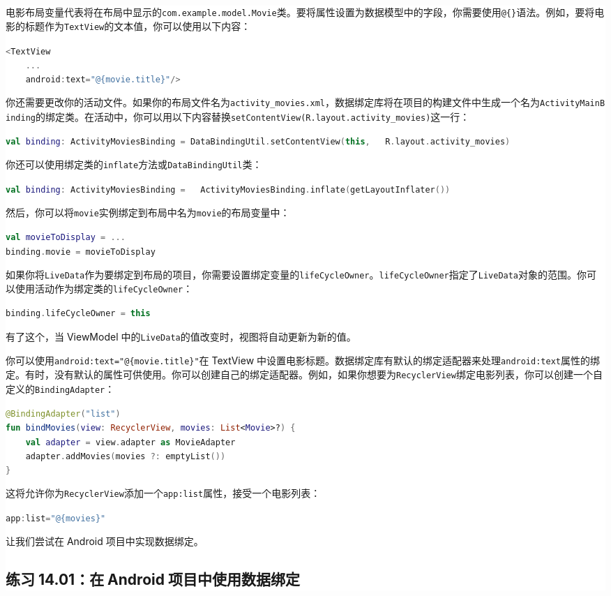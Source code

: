 电影布局变量代表将在布局中显示的`com.example.model.Movie`类。要将属性设置为数据模型中的字段，你需要使用`@{}`语法。例如，要将电影的标题作为`TextView`的文本值，你可以使用以下内容：

```kt
<TextView
    ...
    android:text="@{movie.title}"/>
```

你还需要更改你的活动文件。如果你的布局文件名为`activity_movies.xml`，数据绑定库将在项目的构建文件中生成一个名为`ActivityMainBinding`的绑定类。在活动中，你可以用以下内容替换`setContentView(R.layout.activity_movies)`这一行：

```kt
val binding: ActivityMoviesBinding = DataBindingUtil.setContentView(this,   R.layout.activity_movies)
```

你还可以使用绑定类的`inflate`方法或`DataBindingUtil`类：

```kt
val binding: ActivityMoviesBinding =   ActivityMoviesBinding.inflate(getLayoutInflater())
```

然后，你可以将`movie`实例绑定到布局中名为`movie`的布局变量中：

```kt
val movieToDisplay = ...
binding.movie = movieToDisplay
```

如果你将`LiveData`作为要绑定到布局的项目，你需要设置绑定变量的`lifeCycleOwner`。`lifeCycleOwner`指定了`LiveData`对象的范围。你可以使用活动作为绑定类的`lifeCycleOwner`：

```kt
binding.lifeCycleOwner = this
```

有了这个，当 ViewModel 中的`LiveData`的值改变时，视图将自动更新为新的值。

你可以使用`android:text="@{movie.title}"`在 TextView 中设置电影标题。数据绑定库有默认的绑定适配器来处理`android:text`属性的绑定。有时，没有默认的属性可供使用。你可以创建自己的绑定适配器。例如，如果你想要为`RecyclerView`绑定电影列表，你可以创建一个自定义的`BindingAdapter`：

```kt
@BindingAdapter("list")
fun bindMovies(view: RecyclerView, movies: List<Movie>?) {
    val adapter = view.adapter as MovieAdapter
    adapter.addMovies(movies ?: emptyList())
}
```

这将允许你为`RecyclerView`添加一个`app:list`属性，接受一个电影列表：

```kt
app:list="@{movies}"
```

让我们尝试在 Android 项目中实现数据绑定。

## 练习 14.01：在 Android 项目中使用数据绑定
